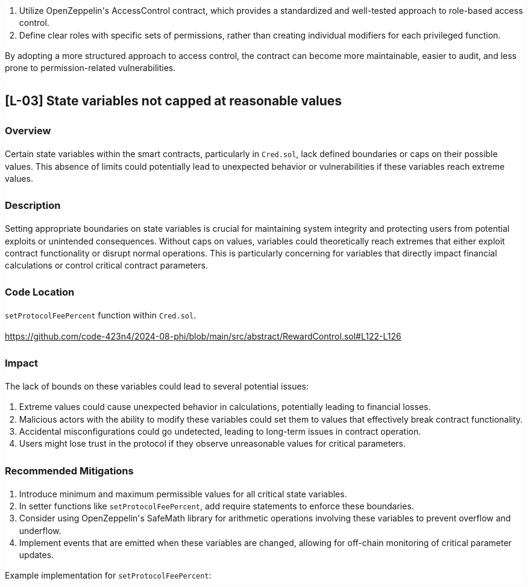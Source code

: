 1. Utilize OpenZeppelin's AccessControl contract, which provides a standardized and well-tested approach to role-based access control.
2. Define clear roles with specific sets of permissions, rather than creating individual modifiers for each privileged function.

By adopting a more structured approach to access control, the contract can become more maintainable, easier to audit, and less prone to permission-related vulnerabilities.

## [L-03] State variables not capped at reasonable values

### Overview

Certain state variables within the smart contracts, particularly in `Cred.sol`, lack defined boundaries or caps on their possible values. This absence of limits could potentially lead to unexpected behavior or vulnerabilities if these variables reach extreme values.

### Description

Setting appropriate boundaries on state variables is crucial for maintaining system integrity and protecting users from potential exploits or unintended consequences. Without caps on values, variables could theoretically reach extremes that either exploit contract functionality or disrupt normal operations. This is particularly concerning for variables that directly impact financial calculations or control critical contract parameters.

### Code Location

`setProtocolFeePercent` function within `Cred.sol`. 
 
https://github.com/code-423n4/2024-08-phi/blob/main/src/abstract/RewardControl.sol#L122-L126
 
### Impact

The lack of bounds on these variables could lead to several potential issues:
1. Extreme values could cause unexpected behavior in calculations, potentially leading to financial losses.
2. Malicious actors with the ability to modify these variables could set them to values that effectively break contract functionality.
3. Accidental misconfigurations could go undetected, leading to long-term issues in contract operation.
4. Users might lose trust in the protocol if they observe unreasonable values for critical parameters.

### Recommended Mitigations

1. Introduce minimum and maximum permissible values for all critical state variables.
2. In setter functions like `setProtocolFeePercent`, add require statements to enforce these boundaries.
3. Consider using OpenZeppelin's SafeMath library for arithmetic operations involving these variables to prevent overflow and underflow.
4. Implement events that are emitted when these variables are changed, allowing for off-chain monitoring of critical parameter updates.

Example implementation for `setProtocolFeePercent`:
